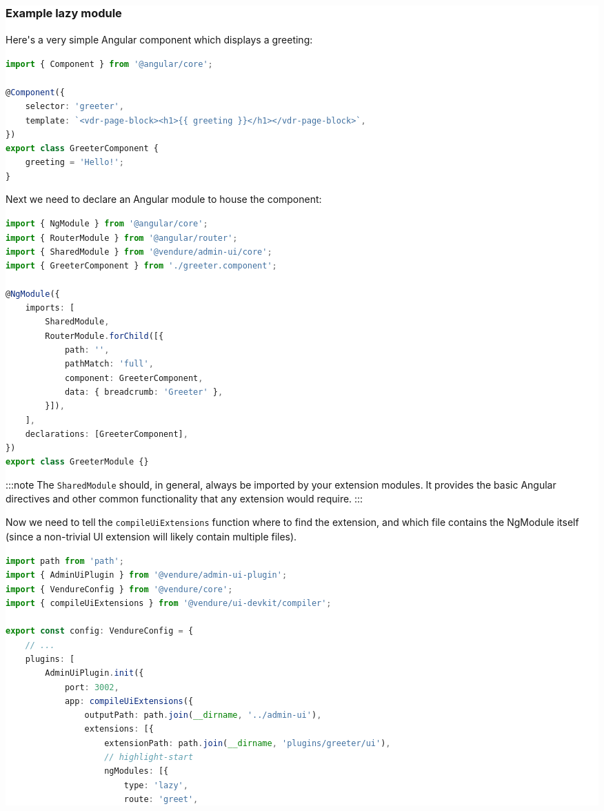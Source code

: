 ### Example lazy module

Here's a very simple Angular component which displays a greeting:

```ts title="src/plugins/greeter/ui/components/greeter/greeter.component.ts"
import { Component } from '@angular/core';

@Component({
    selector: 'greeter',
    template: `<vdr-page-block><h1>{{ greeting }}</h1></vdr-page-block>`,
})
export class GreeterComponent {
    greeting = 'Hello!';
}
```

Next we need to declare an Angular module to house the component:

```ts title="src/plugins/greeter/ui/greeter.module.ts"
import { NgModule } from '@angular/core';
import { RouterModule } from '@angular/router';
import { SharedModule } from '@vendure/admin-ui/core';
import { GreeterComponent } from './greeter.component';

@NgModule({
    imports: [
        SharedModule,
        RouterModule.forChild([{
            path: '',
            pathMatch: 'full',
            component: GreeterComponent,
            data: { breadcrumb: 'Greeter' },
        }]),
    ],
    declarations: [GreeterComponent],
})
export class GreeterModule {}
```

:::note
The `SharedModule` should, in general, always be imported by your extension modules. It provides the basic Angular
directives and other common functionality that any extension would require.
:::

Now we need to tell the `compileUiExtensions` function where to find the extension, and which file contains the NgModule itself (since a non-trivial UI extension will likely contain multiple files).

```ts title="src/vendure-config.ts"
import path from 'path';
import { AdminUiPlugin } from '@vendure/admin-ui-plugin';
import { VendureConfig } from '@vendure/core';
import { compileUiExtensions } from '@vendure/ui-devkit/compiler';

export const config: VendureConfig = {
    // ...
    plugins: [
        AdminUiPlugin.init({
            port: 3002,
            app: compileUiExtensions({
                outputPath: path.join(__dirname, '../admin-ui'),
                extensions: [{
                    extensionPath: path.join(__dirname, 'plugins/greeter/ui'),
                    // highlight-start
                    ngModules: [{
                        type: 'lazy',
                        route: 'greet',
```